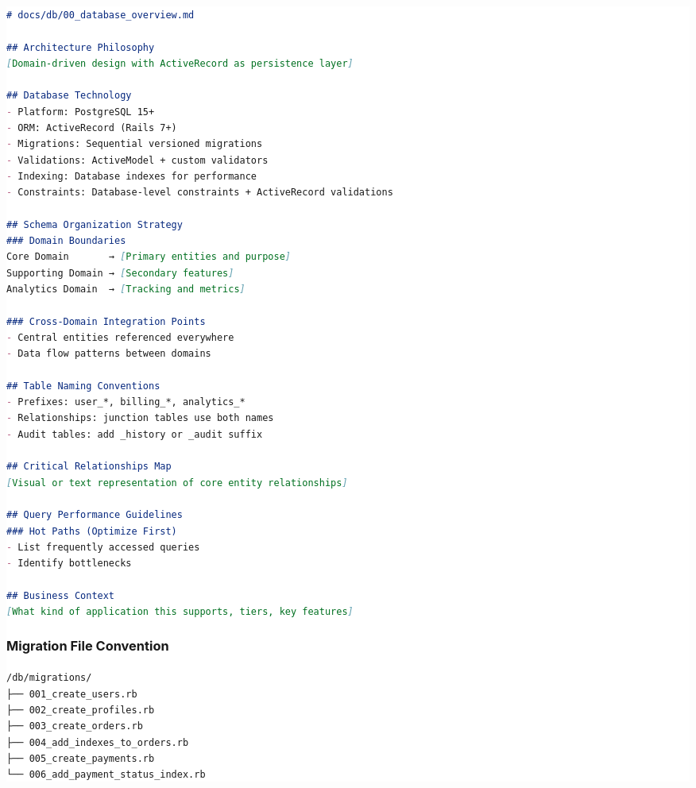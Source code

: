 ```markdown
# docs/db/00_database_overview.md

## Architecture Philosophy
[Domain-driven design with ActiveRecord as persistence layer]

## Database Technology
- Platform: PostgreSQL 15+
- ORM: ActiveRecord (Rails 7+)
- Migrations: Sequential versioned migrations
- Validations: ActiveModel + custom validators
- Indexing: Database indexes for performance
- Constraints: Database-level constraints + ActiveRecord validations

## Schema Organization Strategy
### Domain Boundaries
Core Domain       → [Primary entities and purpose]
Supporting Domain → [Secondary features]
Analytics Domain  → [Tracking and metrics]

### Cross-Domain Integration Points
- Central entities referenced everywhere
- Data flow patterns between domains

## Table Naming Conventions
- Prefixes: user_*, billing_*, analytics_*
- Relationships: junction tables use both names
- Audit tables: add _history or _audit suffix

## Critical Relationships Map
[Visual or text representation of core entity relationships]

## Query Performance Guidelines
### Hot Paths (Optimize First)
- List frequently accessed queries
- Identify bottlenecks

## Business Context
[What kind of application this supports, tiers, key features]
```

### Migration File Convention

```
/db/migrations/
├── 001_create_users.rb
├── 002_create_profiles.rb
├── 003_create_orders.rb
├── 004_add_indexes_to_orders.rb
├── 005_create_payments.rb
└── 006_add_payment_status_index.rb
```
